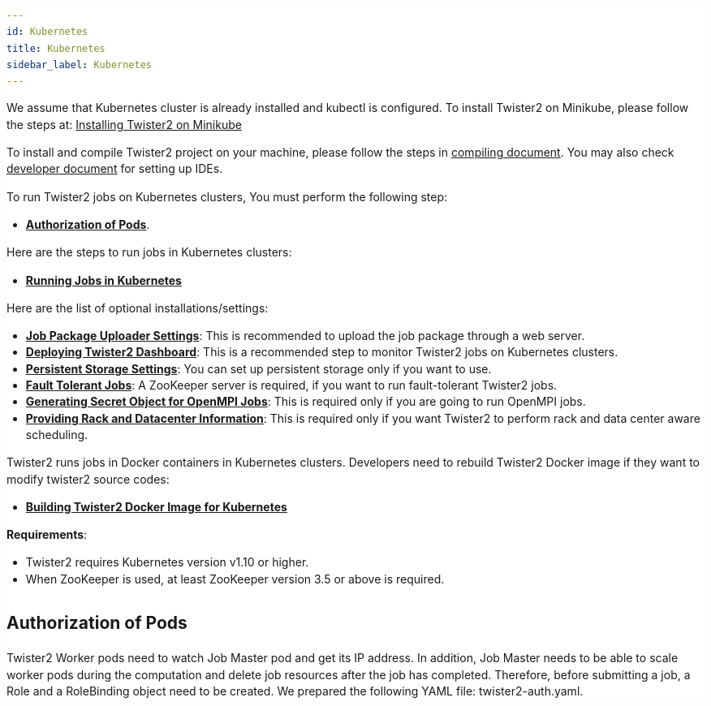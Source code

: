 ```yaml
---
id: Kubernetes
title: Kubernetes
sidebar_label: Kubernetes
---
```


We assume that Kubernetes cluster is already installed and kubectl is configured. 
To install Twister2 on Minikube, please follow the steps at: 
[Installing Twister2 on Minikube](../minikube/twister2-install-minikube.md)

To install and compile Twister2 project on your machine, please follow the steps in [compiling document](../../compiling/compiling.md).
You may also check [developer document](../../developers/developer-environment.md) for setting up IDEs.

To run Twister2 jobs on Kubernetes clusters, You must perform the following step: 
* [**Authorization of Pods**](#authorization-of-pods).

Here are the steps to run jobs in Kubernetes clusters:
* [**Running Jobs in Kubernetes**](#running-jobs-in-kubernetes)

Here are the list of optional installations/settings: 
* [**Job Package Uploader Settings**](#job-package-uploader-settings): This is recommended to upload the job package through a web server. 
* [**Deploying Twister2 Dashboard**](#deploying-twister2-dashboard): This is a recommended step to monitor Twister2 jobs on Kubernetes clusters. 
* [**Persistent Storage Settings**](#persistent-storage-settings): You can set up persistent storage only if you want to use. 
* [**Fault Tolerant Jobs**](#fault-tolerant-jobs): A ZooKeeper server is required, if you want to run fault-tolerant Twister2 jobs. 
* [**Generating Secret Object for OpenMPI Jobs**](#generating-secret-object-for-openmpi-jobs): This is required only if you are going to run OpenMPI jobs. 
* [**Providing Rack and Datacenter Information**](#providing-rack-and-datacenter-information-to-twister2): This is required only if you want Twister2 to perform rack and data center aware scheduling. 

Twister2 runs jobs in Docker containers in Kubernetes clusters. 
Developers need to rebuild Twister2 Docker image if they want to modify twister2 source codes: 
* [**Building Twister2 Docker Image for Kubernetes**](#building-twister2-docker-image-for-kubernetes)

**Requirements**: 
* Twister2 requires Kubernetes version v1.10 or higher.  
* When ZooKeeper is used, at least ZooKeeper version 3.5 or above is required. 

## Authorization of Pods

Twister2 Worker pods need to watch Job Master pod and get its IP address. 
In addition, Job Master needs to be able to scale worker pods during the computation 
and delete job resources after the job has completed. 
Therefore, before submitting a job, a Role and a RoleBinding object need to be created. 
We prepared the following YAML file: twister2-auth.yaml.
